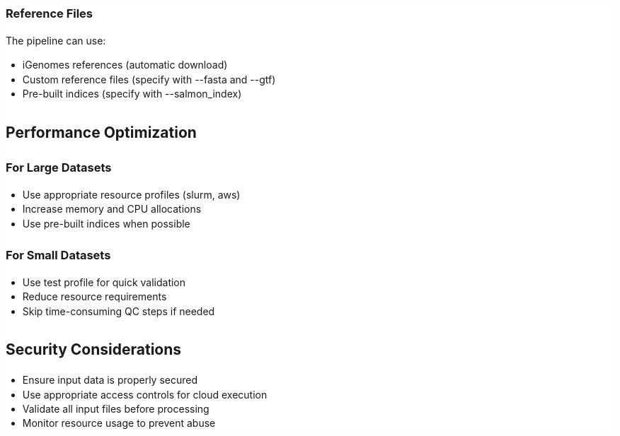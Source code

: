 ### Reference Files

The pipeline can use:
- iGenomes references (automatic download)
- Custom reference files (specify with --fasta and --gtf)
- Pre-built indices (specify with --salmon_index)

## Performance Optimization

### For Large Datasets
- Use appropriate resource profiles (slurm, aws)
- Increase memory and CPU allocations
- Use pre-built indices when possible

### For Small Datasets
- Use test profile for quick validation
- Reduce resource requirements
- Skip time-consuming QC steps if needed

## Security Considerations

- Ensure input data is properly secured
- Use appropriate access controls for cloud execution
- Validate all input files before processing
- Monitor resource usage to prevent abuse
